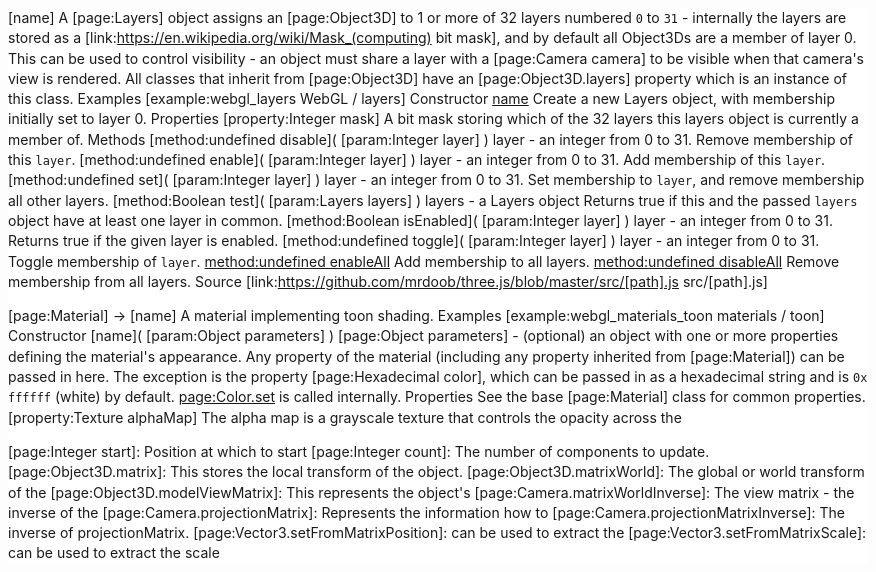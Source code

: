 [name]
A [page:Layers] object assigns an [page:Object3D] to 1 or more of 32
layers numbered `0` to `31` - internally the layers are stored as a
[link:https://en.wikipedia.org/wiki/Mask_(computing) bit mask], and by
default all Object3Ds are a member of layer 0.
This can be used to control visibility - an object must share a layer with
a [page:Camera camera] to be visible when that camera's view is
rendered.
All classes that inherit from [page:Object3D] have an
[page:Object3D.layers] property which is an instance of this class.
Examples
[example:webgl_layers WebGL / layers]
Constructor
[name]()
Create a new Layers object, with membership initially set to layer 0.
Properties
[property:Integer mask]
A bit mask storing which of the 32 layers this layers object is currently
a member of.
Methods
[method:undefined disable]( [param:Integer layer] )
layer - an integer from 0 to 31.
Remove membership of this `layer`.
[method:undefined enable]( [param:Integer layer] )
layer - an integer from 0 to 31.
Add membership of this `layer`.
[method:undefined set]( [param:Integer layer] )
layer - an integer from 0 to 31.
Set membership to `layer`, and remove membership all other layers.
[method:Boolean test]( [param:Layers layers] )
layers - a Layers object
Returns true if this and the passed `layers` object have at least one
layer in common.
[method:Boolean isEnabled]( [param:Integer layer] )
layer - an integer from 0 to 31.
Returns true if the given layer is enabled.
[method:undefined toggle]( [param:Integer layer] )
layer - an integer from 0 to 31.
Toggle membership of `layer`.
[method:undefined enableAll]()
Add membership to all layers.
[method:undefined disableAll]()
Remove membership from all layers.
Source
[link:https://github.com/mrdoob/three.js/blob/master/src/[path].js src/[path].js]

[page:Material] →
[name]
A material implementing toon shading.
Examples
[example:webgl_materials_toon materials / toon]
Constructor
[name]( [param:Object parameters] )
[page:Object parameters] - (optional) an object with one or more
properties defining the material's appearance. Any property of the
material (including any property inherited from [page:Material]) can be
passed in here.
The exception is the property [page:Hexadecimal color], which can be
passed in as a hexadecimal string and is `0xffffff` (white) by default.
[page:Color.set]( color ) is called internally.
Properties
See the base [page:Material] class for common properties.
[property:Texture alphaMap]
The alpha map is a grayscale texture that controls the opacity across the

[page:Integer start]: Position at which to start
[page:Integer count]: The number of components to update.
[page:Object3D.matrix]: This stores the local transform of the object.
[page:Object3D.matrixWorld]: The global or world transform of the
[page:Object3D.modelViewMatrix]: This represents the object's
[page:Camera.matrixWorldInverse]: The view matrix - the inverse of the
[page:Camera.projectionMatrix]: Represents the information how to
[page:Camera.projectionMatrixInverse]: The inverse of projectionMatrix.
[page:Vector3.setFromMatrixPosition]: can be used to extract the
[page:Vector3.setFromMatrixScale]: can be used to extract the scale